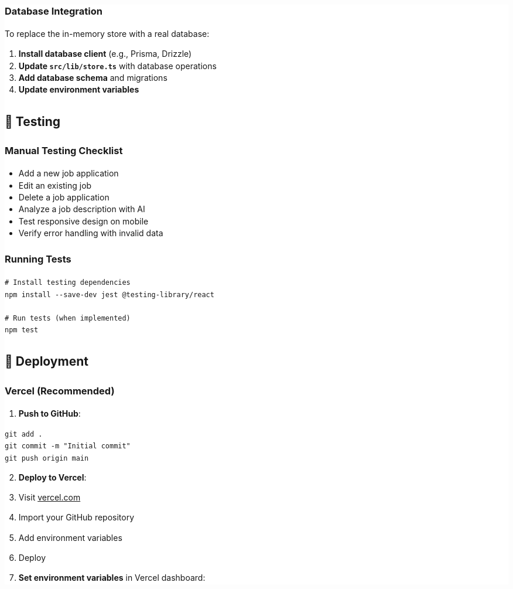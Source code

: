 
### Database Integration

To replace the in-memory store with a real database:

1. **Install database client** (e.g., Prisma, Drizzle)
2. **Update `src/lib/store.ts`** with database operations
3. **Add database schema** and migrations
4. **Update environment variables**


## 🧪 Testing

### Manual Testing Checklist

- Add a new job application
- Edit an existing job
- Delete a job application
- Analyze a job description with AI
- Test responsive design on mobile
- Verify error handling with invalid data


### Running Tests

```shellscript
# Install testing dependencies
npm install --save-dev jest @testing-library/react

# Run tests (when implemented)
npm test
```

## 🚀 Deployment

### Vercel (Recommended)

1. **Push to GitHub**:

```shellscript
git add .
git commit -m "Initial commit"
git push origin main
```


2. **Deploy to Vercel**:

1. Visit [vercel.com](https://vercel.com)
2. Import your GitHub repository
3. Add environment variables
4. Deploy



3. **Set environment variables** in Vercel dashboard:
